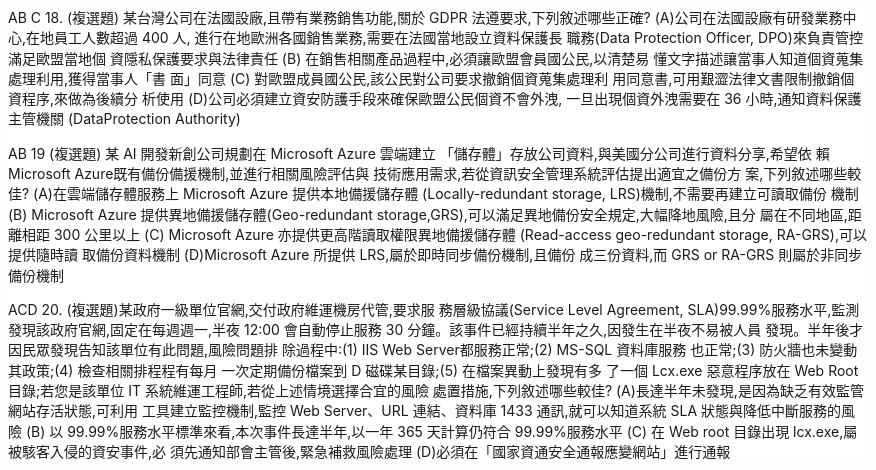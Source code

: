 AB
C
18. (複選題) 某台灣公司在法國設廠,且帶有業務銷售功能,關於
GDPR
法遵要求,下列敘述哪些正確?
(A)公司在法國設廠有研發業務中心,在地員工人數超過 400 人,
進行在地歐洲各國銷售業務,需要在法國當地設立資料保護長
職務(Data Protection Officer, DPO)來負責管控滿足歐盟當地個
資隱私保護要求與法律責任
(B) 在銷售相關產品過程中,必須讓歐盟會員國公民,以清楚易
懂文字描述讓當事人知道個資蒐集處理利用,獲得當事人「書
面」同意
(C) 對歐盟成員國公民,該公民對公司要求撤銷個資蒐集處理利
用同意書,可用艱澀法律文書限制撤銷個資程序,來做為後續分
析使用
(D)公司必須建立資安防護手段來確保歐盟公民個資不會外洩,
一旦出現個資外洩需要在 36 小時,通知資料保護主管機關
(DataProtection Authority)

AB 19 (複選題) 某 AI 開發新創公司規劃在 Microsoft Azure 雲端建立
「儲存體」存放公司資料,與美國分公司進行資料分享,希望依
賴 Microsoft Azure既有備份備援機制,並進行相關風險評估與
技術應用需求,若從資訊安全管理系統評估提出適宜之備份方
案,下列敘述哪些較佳?
(A)在雲端儲存體服務上 Microsoft Azure 提供本地備援儲存體
(Locally-redundant storage, LRS)機制,不需要再建立可讀取備份
機制
(B) Microsoft Azure 提供異地備援儲存體(Geo-redundant
storage,GRS),可以滿足異地備份安全規定,大幅降地風險,且分
屬在不同地區,距離相距 300 公里以上
(C) Microsoft Azure 亦提供更高階讀取權限異地備援儲存體
(Read-access geo-redundant storage, RA-GRS),可以提供隨時讀
取備份資料機制
(D)Microsoft Azure 所提供 LRS,屬於即時同步備份機制,且備份
成三份資料,而 GRS or RA-GRS 則屬於非同步備份機制

ACD 20. (複選題)某政府一級單位官網,交付政府維運機房代管,要求服
務層級協議(Service Level Agreement, SLA)99.99%服務水平,監測
發現該政府官網,固定在每週週一,半夜 12:00 會自動停止服務
30 分鐘。該事件已經持續半年之久,因發生在半夜不易被人員
發現。半年後才因民眾發現告知該單位有此問題,風險問題排
除過程中:(1) IIS Web Server都服務正常;(2) MS-SQL 資料庫服務
也正常;(3) 防火牆也未變動其政策;(4) 檢查相關排程程有每月
一次定期備份檔案到 D 磁碟某目錄;(5) 在檔案異動上發現有多
了一個 Lcx.exe 惡意程序放在 Web Root 目錄;若您是該單位 IT
系統維運工程師,若從上述情境選擇合宜的風險
處置措施,下列敘述哪些較佳?
(A)長達半年未發現,是因為缺乏有效監管網站存活狀態,可利用
工具建立監控機制,監控 Web Server、URL 連結、資料庫 1433
通訊,就可以知道系統 SLA 狀態與降低中斷服務的風險
(B) 以 99.99%服務水平標準來看,本次事件長達半年,以一年
365 天計算仍符合 99.99%服務水平
(C) 在 Web root 目錄出現 lcx.exe,屬被駭客入侵的資安事件,必
須先通知部會主管後,緊急補救風險處理
(D)必須在「國家資通安全通報應變網站」進行通報
